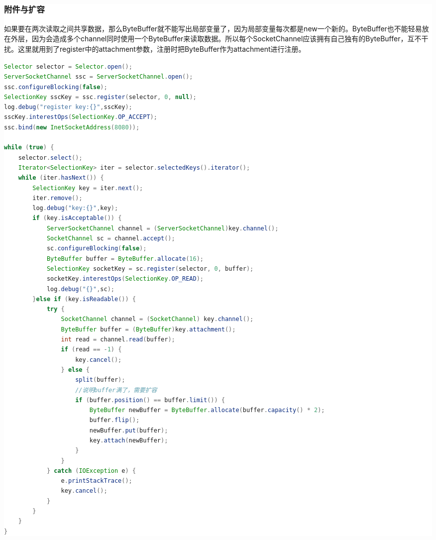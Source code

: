 ### 附件与扩容

如果要在两次读取之间共享数据，那么ByteBuffer就不能写出局部变量了，因为局部变量每次都是new一个新的。ByteBuffer也不能轻易放在外层，因为会造成多个channel同时使用一个ByteBuffer来读取数据。所以每个SocketChannel应该拥有自己独有的ByteBuffer，互不干扰。这里就用到了register中的attachment参数，注册时把ByteBuffer作为attachment进行注册。

```java
Selector selector = Selector.open();
ServerSocketChannel ssc = ServerSocketChannel.open();
ssc.configureBlocking(false);
SelectionKey sscKey = ssc.register(selector, 0, null);
log.debug("register key:{}",sscKey);
sscKey.interestOps(SelectionKey.OP_ACCEPT);
ssc.bind(new InetSocketAddress(8080));

while (true) {
    selector.select();
    Iterator<SelectionKey> iter = selector.selectedKeys().iterator();
    while (iter.hasNext()) {
        SelectionKey key = iter.next();
        iter.remove();
        log.debug("key:{}",key);
        if (key.isAcceptable()) {
            ServerSocketChannel channel = (ServerSocketChannel)key.channel();
            SocketChannel sc = channel.accept();
            sc.configureBlocking(false);
            ByteBuffer buffer = ByteBuffer.allocate(16);
            SelectionKey socketKey = sc.register(selector, 0, buffer);
            socketKey.interestOps(SelectionKey.OP_READ);
            log.debug("{}",sc);
        }else if (key.isReadable()) {
            try {
                SocketChannel channel = (SocketChannel) key.channel();
                ByteBuffer buffer = (ByteBuffer)key.attachment();
                int read = channel.read(buffer);
                if (read == -1) {
                    key.cancel();
                } else {
                    split(buffer);
                    //说明buffer满了，需要扩容
                    if (buffer.position() == buffer.limit()) {
                        ByteBuffer newBuffer = ByteBuffer.allocate(buffer.capacity() * 2);
                        buffer.flip();
                        newBuffer.put(buffer);
                        key.attach(newBuffer);
                    }
                }
            } catch (IOException e) {
                e.printStackTrace();
                key.cancel();
            }
        }
    }
}
```

